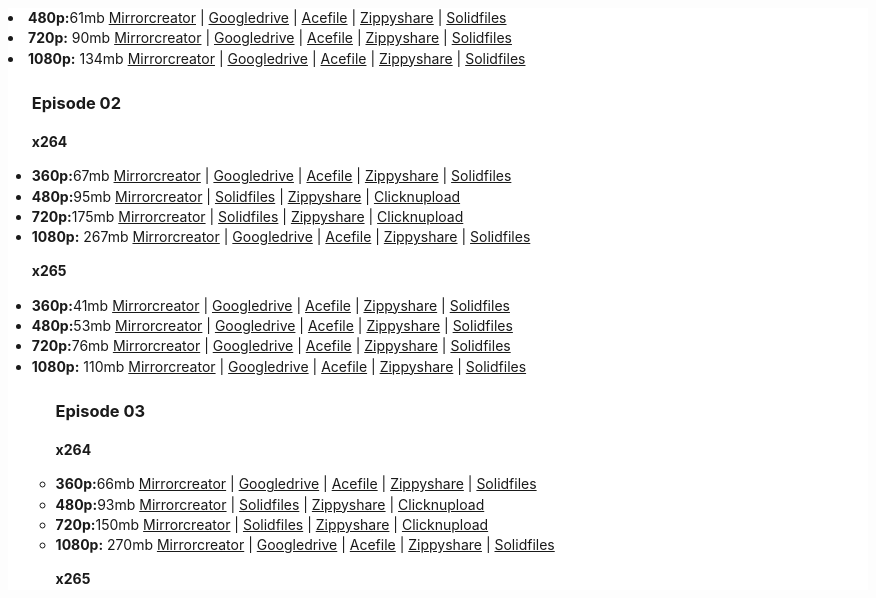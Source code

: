 <li><b>480p:</b><span id="size">61mb</span> <a href="https://apk.miuiku.com/Yehyu">Mirrorcreator</a> | <a href="https://apk.miuiku.com/uinkKsb">Googledrive</a> | <a href="https://apk.miuiku.com/DhIQVWff">Acefile</a> | <a href="https://apk.miuiku.com/NNJ2Z">Zippyshare</a> | <a href="https://apk.miuiku.com/fcHGXRF0a">Solidfiles</a></li>
<li><b>720p:</b> <span id="size">90mb</span> <a href="https://apk.miuiku.com/26p09k">Mirrorcreator</a> | <a href="https://apk.miuiku.com/NRS1dCG">Googledrive</a> | <a href="https://apk.miuiku.com/jQjTRRJv">Acefile</a> | <a href="https://apk.miuiku.com/uA1Lo">Zippyshare</a> | <a href="https://apk.miuiku.com/Afcdf">Solidfiles</a></li>
<li><b>1080p:</b> <span id="size">134mb</span> <a href="https://apk.miuiku.com/s10VYE">Mirrorcreator</a> | <a href="https://apk.miuiku.com/XdHjNH7VK8">Googledrive</a> | <a href="https://apk.miuiku.com/xPqT">Acefile</a> | <a href="https://apk.miuiku.com/HE9qqPQqAL">Zippyshare</a> | <a href="https://apk.miuiku.com/kpPrOy">Solidfiles</a></li>
<ul />
<h3>Episode 02</h3>
<p><strong>x264</strong>
<li><b>360p:</b><span id="size">67mb</span> <a href="https://apk.miuiku.com/bvBgPewN0N">Mirrorcreator</a> | <a href="https://apk.miuiku.com/rUUoFFXZ">Googledrive</a> | <a href="https://apk.miuiku.com/Sy6KWVm7">Acefile</a> | <a href="https://apk.miuiku.com/RX8rmwt">Zippyshare</a> | <a href="https://apk.miuiku.com/k9vm">Solidfiles</a></li>
<li><b>480p:</b><span id="size">95mb</span> <a href="https://semawur.com/wIXyLW">Mirrorcreator</a> | <a href="https://semawur.com/CuiKxc3RRO">Solidfiles</a> | <a href="https://semawur.com/x3yJRjoyYK6H">Zippyshare</a> | <a href="https://semawur.com/ZFo4DW4uzlV">Clicknupload</a></li>
<li><b>720p:</b><span id="size">175mb</span> <a href="https://semawur.com/fjZ7Ux6">Mirrorcreator</a> | <a href="https://semawur.com/RS08mgfCg">Solidfiles</a> | <a href="https://semawur.com/CUDVJBUAaI">Zippyshare</a> | <a href="https://semawur.com/5DiK3Pr">Clicknupload</a></li>
<li><b>1080p:</b> <span id="size">267mb</span> <a href="https://apk.miuiku.com/q5txq">Mirrorcreator</a> | <a href="https://apk.miuiku.com/qYBLZ">Googledrive</a> | <a href="https://apk.miuiku.com/3xIGU5">Acefile</a> | <a href="https://apk.miuiku.com/x7Fi2c">Zippyshare</a> | <a href="https://apk.miuiku.com/rzDE">Solidfiles</a></li>
<p> <strong>x265</strong>
<li><b>360p:</b><span id="size">41mb</span> <a href="https://apk.miuiku.com/pKpkSro1">Mirrorcreator</a> | <a href="https://apk.miuiku.com/68nb">Googledrive</a> | <a href="https://apk.miuiku.com/DKqYTJ9nTm">Acefile</a> | <a href="https://apk.miuiku.com/dISTqFT">Zippyshare</a> | <a href="https://apk.miuiku.com/wyrSsc">Solidfiles</a></li>
<li><b>480p:</b><span id="size">53mb</span> <a href="https://apk.miuiku.com/XpyAXzsFZ3">Mirrorcreator</a> | <a href="https://apk.miuiku.com/1qxM3">Googledrive</a> | <a href="https://apk.miuiku.com/9bYHjKboo">Acefile</a> | <a href="https://apk.miuiku.com/NqqflLDsO">Zippyshare</a> | <a href="https://apk.miuiku.com/KUeUf">Solidfiles</a></li>
<li><b>720p:</b><span id="size">76mb</span> <a href="https://apk.miuiku.com/aiRG">Mirrorcreator</a> | <a href="https://apk.miuiku.com/wcamWklSsB">Googledrive</a> | <a href="https://apk.miuiku.com/pMWP8F">Acefile</a> | <a href="https://apk.miuiku.com/S198m">Zippyshare</a> | <a href="https://apk.miuiku.com/8bqSA">Solidfiles</a></li>
<li><b>1080p:</b> <span id="size">110mb</span> <a href="https://apk.miuiku.com/SDr7JbBT">Mirrorcreator</a> | <a href="https://apk.miuiku.com/5A7xuU7">Googledrive</a> | <a href="https://apk.miuiku.com/Fi4ghffae">Acefile</a> | <a href="https://apk.miuiku.com/S1zWhfX6">Zippyshare</a> | <a href="https://apk.miuiku.com/DNG1dY">Solidfiles</a></li>
<ul />
<h3>Episode 03</h3>
<p><strong>x264</strong>
<li><b>360p:</b><span id="size">66mb</span> <a href="https://apk.miuiku.com/1C7TQ8gkr">Mirrorcreator</a> | <a href="https://apk.miuiku.com/cYKATyuU5">Googledrive</a> | <a href="https://apk.miuiku.com/W4UO9">Acefile</a> | <a href="https://apk.miuiku.com/oNLYoYsUz">Zippyshare</a> | <a href="https://apk.miuiku.com/YoSebJfF2q">Solidfiles</a></li>
<li><b>480p:</b><span id="size">93mb</span> <a href="https://semawur.com/jQ6TnAZgJ">Mirrorcreator</a> | <a href="https://semawur.com/fzydAA">Solidfiles</a> | <a href="https://semawur.com/5skTZrZHo8">Zippyshare</a> | <a href="https://semawur.com/ySWkez4fqI">Clicknupload</a></li>
<li><b>720p:</b><span id="size">150mb</span> <a href="https://semawur.com/ji0m2mIFD1E">Mirrorcreator</a> | <a href="https://semawur.com/nZrDAY">Solidfiles</a> | <a href="https://semawur.com/dHK0b1">Zippyshare</a> | <a href="https://semawur.com/v6U9l5PxvP3">Clicknupload</a></li>
<li><b>1080p:</b> <span id="size">270mb</span> <a href="https://apk.miuiku.com/wvDscMtPY">Mirrorcreator</a> | <a href="https://apk.miuiku.com/dKoUbo">Googledrive</a> | <a href="https://apk.miuiku.com/kgYhMApMj">Acefile</a> | <a href="https://apk.miuiku.com/vCZY8">Zippyshare</a> | <a href="https://apk.miuiku.com/q5vv39TRj">Solidfiles</a></li>
<p> <strong>x265</strong>